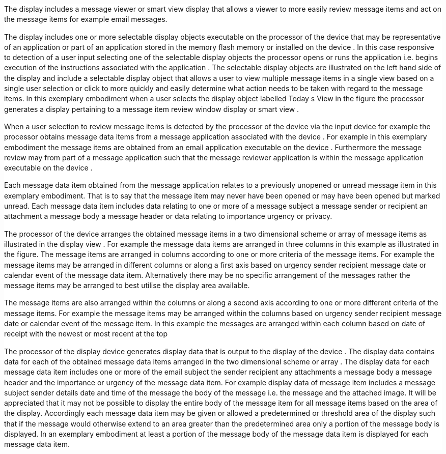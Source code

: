 The display includes a message viewer or smart view display that allows a viewer to more easily review message items and act on the message items for example email messages.

The display includes one or more selectable display objects executable on the processor of the device that may be representative of an application or part of an application stored in the memory flash memory or installed on the device . In this case responsive to detection of a user input selecting one of the selectable display objects the processor opens or runs the application i.e. begins execution of the instructions associated with the application . The selectable display objects are illustrated on the left hand side of the display and include a selectable display object that allows a user to view multiple message items in a single view based on a single user selection or click to more quickly and easily determine what action needs to be taken with regard to the message items. In this exemplary embodiment when a user selects the display object labelled Today s View in the figure the processor generates a display pertaining to a message item review window display or smart view .

When a user selection to review message items is detected by the processor of the device via the input device for example the processor obtains message data items from a message application associated with the device . For example in this exemplary embodiment the message items are obtained from an email application executable on the device . Furthermore the message review may from part of a message application such that the message reviewer application is within the message application executable on the device .

Each message data item obtained from the message application relates to a previously unopened or unread message item in this exemplary embodiment. That is to say that the message item may never have been opened or may have been opened but marked unread. Each message data item includes data relating to one or more of a message subject a message sender or recipient an attachment a message body a message header or data relating to importance urgency or privacy.

The processor of the device arranges the obtained message items in a two dimensional scheme or array of message items as illustrated in the display view . For example the message data items are arranged in three columns in this example as illustrated in the figure. The message items are arranged in columns according to one or more criteria of the message items. For example the message items may be arranged in different columns or along a first axis based on urgency sender recipient message date or calendar event of the message data item. Alternatively there may be no specific arrangement of the messages rather the message items may be arranged to best utilise the display area available.

The message items are also arranged within the columns or along a second axis according to one or more different criteria of the message items. For example the message items may be arranged within the columns based on urgency sender recipient message date or calendar event of the message item. In this example the messages are arranged within each column based on date of receipt with the newest or most recent at the top

The processor of the display device generates display data that is output to the display of the device . The display data contains data for each of the obtained message data items arranged in the two dimensional scheme or array . The display data for each message data item includes one or more of the email subject the sender recipient any attachments a message body a message header and the importance or urgency of the message data item. For example display data of message item includes a message subject sender details date and time of the message the body of the message i.e. the message and the attached image. It will be appreciated that it may not be possible to display the entire body of the message item for all message items based on the area of the display. Accordingly each message data item may be given or allowed a predetermined or threshold area of the display such that if the message would otherwise extend to an area greater than the predetermined area only a portion of the message body is displayed. In an exemplary embodiment at least a portion of the message body of the message data item is displayed for each message data item.
